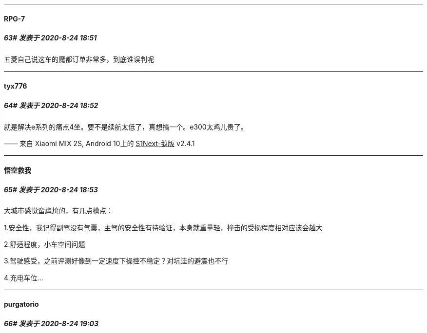 





-----

####  RPG-7  
##### 63#       发表于 2020-8-24 18:51




五菱自己说这车的魔都订单非常多，到底谁误判呢







-----

####  tyx776  
##### 64#       发表于 2020-8-24 18:52




就是解决e系列的痛点4坐。要不是续航太低了，真想搞一个。e300太鸡儿贵了。

—— 来自 Xiaomi MIX 2S, Android 10上的 [S1Next-鹅版](https://github.com/ykrank/S1-Next/releases) v2.4.1







-----

####  悟空救我  
##### 65#       发表于 2020-8-24 18:53




大城市感觉蛮尴尬的，有几点槽点：

1.安全性，我记得副驾没有气囊，主驾的安全性有待验证，本身就重量轻，撞击的受损程度相对应该会越大

2.舒适程度，小车空间问题

3.驾驶感受，之前评测好像到一定速度下操控不稳定？对坑洼的避震也不行

4.充电车位...







-----

####  purgatorio  
##### 66#       发表于 2020-8-24 19:03

